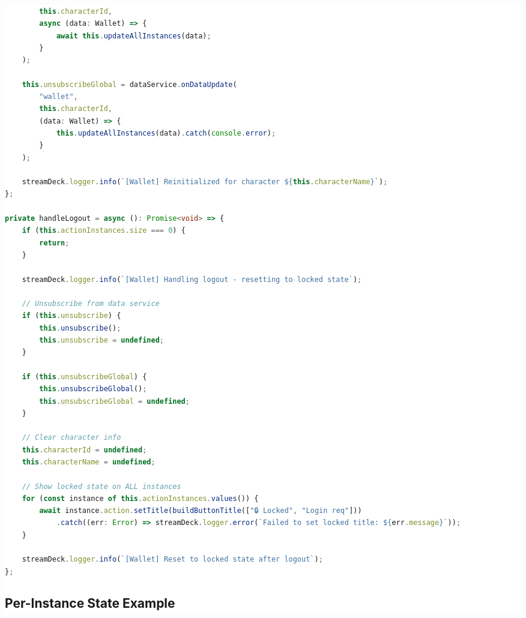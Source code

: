 ```typescript
        this.characterId,
        async (data: Wallet) => {
            await this.updateAllInstances(data);
        }
    );

    this.unsubscribeGlobal = dataService.onDataUpdate(
        "wallet",
        this.characterId,
        (data: Wallet) => {
            this.updateAllInstances(data).catch(console.error);
        }
    );

    streamDeck.logger.info(`[Wallet] Reinitialized for character ${this.characterName}`);
};

private handleLogout = async (): Promise<void> => {
    if (this.actionInstances.size === 0) {
        return;
    }

    streamDeck.logger.info(`[Wallet] Handling logout - resetting to locked state`);

    // Unsubscribe from data service
    if (this.unsubscribe) {
        this.unsubscribe();
        this.unsubscribe = undefined;
    }

    if (this.unsubscribeGlobal) {
        this.unsubscribeGlobal();
        this.unsubscribeGlobal = undefined;
    }

    // Clear character info
    this.characterId = undefined;
    this.characterName = undefined;

    // Show locked state on ALL instances
    for (const instance of this.actionInstances.values()) {
        await instance.action.setTitle(buildButtonTitle(["🔒 Locked", "Login req"]))
            .catch((err: Error) => streamDeck.logger.error(`Failed to set locked title: ${err.message}`));
    }

    streamDeck.logger.info(`[Wallet] Reset to locked state after logout`);
};
```

## Per-Instance State Example
